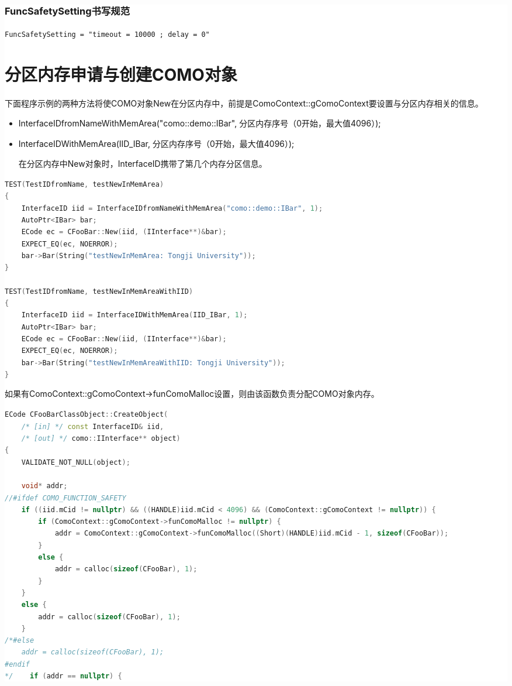 ### FuncSafetySetting书写规范

```
FuncSafetySetting = "timeout = 10000 ; delay = 0"
```





# 分区内存申请与创建COMO对象

下面程序示例的两种方法将使COMO对象New在分区内存中，前提是ComoContext::gComoContext要设置与分区内存相关的信息。

- InterfaceIDfromNameWithMemArea("como::demo::IBar", 分区内存序号（0开始，最大值4096）);

- InterfaceIDWithMemArea(IID_IBar, 分区内存序号（0开始，最大值4096）);

  在分区内存中New对象时，InterfaceID携带了第几个内存分区信息。

```cpp
TEST(TestIDfromName, testNewInMemArea)
{
    InterfaceID iid = InterfaceIDfromNameWithMemArea("como::demo::IBar", 1);
    AutoPtr<IBar> bar;
    ECode ec = CFooBar::New(iid, (IInterface**)&bar);
    EXPECT_EQ(ec, NOERROR);
    bar->Bar(String("testNewInMemArea: Tongji University"));
}

TEST(TestIDfromName, testNewInMemAreaWithIID)
{
    InterfaceID iid = InterfaceIDWithMemArea(IID_IBar, 1);
    AutoPtr<IBar> bar;
    ECode ec = CFooBar::New(iid, (IInterface**)&bar);
    EXPECT_EQ(ec, NOERROR);
    bar->Bar(String("testNewInMemAreaWithIID: Tongji University"));
}
```

如果有ComoContext::gComoContext->funComoMalloc设置，则由该函数负责分配COMO对象内存。

```cpp
ECode CFooBarClassObject::CreateObject(
    /* [in] */ const InterfaceID& iid,
    /* [out] */ como::IInterface** object)
{
    VALIDATE_NOT_NULL(object);

    void* addr;
//#ifdef COMO_FUNCTION_SAFETY
    if ((iid.mCid != nullptr) && ((HANDLE)iid.mCid < 4096) && (ComoContext::gComoContext != nullptr)) {
        if (ComoContext::gComoContext->funComoMalloc != nullptr) {
            addr = ComoContext::gComoContext->funComoMalloc((Short)(HANDLE)iid.mCid - 1, sizeof(CFooBar));
        }
        else {
            addr = calloc(sizeof(CFooBar), 1);
        }
    }
    else {
        addr = calloc(sizeof(CFooBar), 1);
    }
/*#else
    addr = calloc(sizeof(CFooBar), 1);
#endif
*/    if (addr == nullptr) {
```